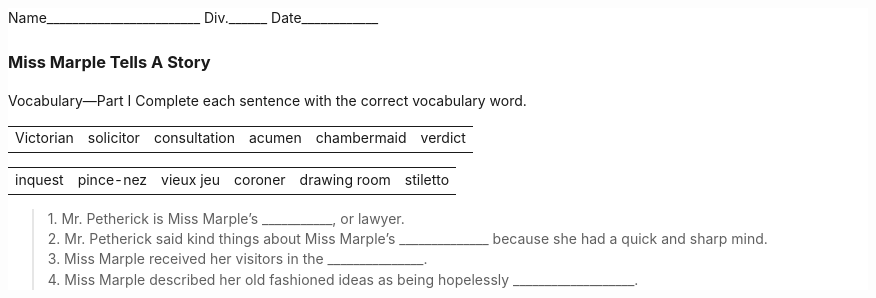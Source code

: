 </dt>
</dt>
</dl>
</blockquote>
Name________________________ Div.______ Date____________
<h3>
Miss Marple Tells A Story
</h3>
Vocabulary—Part I Complete each sentence with the correct vocabulary word.
<table border="0">
<tr>
<td>
Victorian
</td>
<td>
solicitor
</td>
<td>
consultation
</td>
<td>
acumen
</td>
<td>
chambermaid
</td>
<td>
verdict
</td>
</tr>
</table>
<table border="0">
<tr>
<td>
inquest
</td>
<td>
pince-nez
</td>
<td>
vieux jeu
</td>
<td>
coroner
</td>
<td>
drawing room
</td>
<td>
stiletto
</td>
</tr>
</table>
<blockquote>
<dl>
<dt>
1. Mr. Petherick is Miss Marple’s ___________, or lawyer.
<dt>
2. Mr. Petherick said kind things about Miss Marple’s ______________ because she had a quick and sharp mind.
<dt>
3. Miss Marple received her visitors in the _______________.
<dt>
4. Miss Marple described her old fashioned ideas as being hopelessly ___________________.